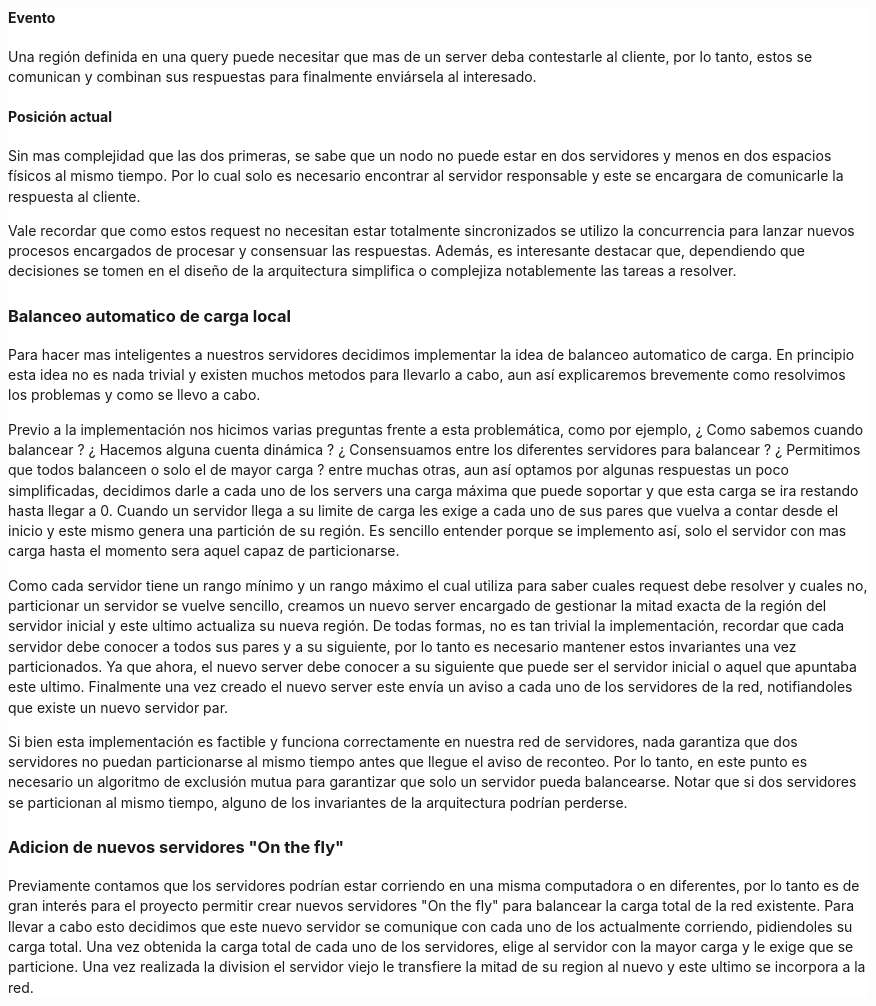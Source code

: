 #### Evento
Una región definida en una query puede necesitar que mas de un server deba contestarle al cliente, por lo tanto, estos se comunican y combinan sus respuestas para finalmente enviársela al interesado.

#### Posición actual
Sin mas complejidad que las dos primeras, se sabe que un nodo no puede estar en dos servidores y menos en dos espacios físicos al mismo tiempo. Por lo cual solo es necesario encontrar al servidor responsable y este se encargara de comunicarle la respuesta al cliente.


Vale recordar que como estos request no necesitan estar totalmente sincronizados se utilizo la concurrencia para lanzar nuevos procesos encargados de procesar y consensuar las respuestas. Además, es interesante destacar que, dependiendo que decisiones se tomen en el diseño de la arquitectura simplifica o complejiza notablemente las tareas a resolver.

### Balanceo automatico de carga local
Para hacer mas inteligentes a nuestros servidores decidimos implementar la idea de balanceo automatico de carga. En principio esta idea no es nada trivial y existen muchos metodos para llevarlo a cabo, aun así explicaremos brevemente como resolvimos los problemas y como se llevo a cabo.

Previo a la implementación nos hicimos varias preguntas frente a esta problemática, como por ejemplo, ¿ Como sabemos cuando balancear ? ¿ Hacemos alguna cuenta dinámica ? ¿ Consensuamos entre los diferentes servidores para balancear ? ¿ Permitimos que todos balanceen o solo el de mayor carga ? entre muchas otras, aun así optamos por algunas respuestas un poco simplificadas, decidimos darle a cada uno de los servers una carga máxima que puede soportar y que esta carga se ira restando hasta llegar a 0. Cuando un servidor llega a su limite de carga les exige a cada uno de sus pares que vuelva a contar desde el inicio y este mismo genera una partición de su región. Es sencillo entender porque se implemento así, solo el servidor con mas carga hasta el momento sera aquel capaz de particionarse.

Como cada servidor tiene un rango mínimo y un rango máximo el cual utiliza para saber cuales request debe resolver y cuales no, particionar un servidor se vuelve sencillo, creamos un nuevo server encargado de gestionar la mitad exacta de la región del servidor inicial y este ultimo actualiza su nueva región. De todas formas, no es tan trivial la implementación, recordar que cada servidor debe conocer a todos sus pares y a su siguiente, por lo tanto es necesario mantener estos invariantes una vez particionados. Ya que ahora, el nuevo server debe conocer a su siguiente que puede ser el servidor inicial o aquel que apuntaba este ultimo. Finalmente una vez creado el nuevo server este envía un aviso a cada uno de los servidores de la red, notifiandoles que existe un nuevo servidor par.

Si bien esta implementación es factible y funciona correctamente en nuestra red de servidores, nada garantiza que dos servidores no puedan particionarse al mismo tiempo antes que llegue el aviso de reconteo. Por lo tanto, en este punto es necesario un algoritmo de exclusión mutua para garantizar que solo un servidor pueda balancearse. Notar que si dos servidores se particionan al mismo tiempo, alguno de los invariantes de la arquitectura podrían perderse.

### Adicion de nuevos servidores "On the fly"
Previamente contamos que los servidores podrían estar corriendo en una misma computadora o en diferentes, por lo tanto es de gran interés para el proyecto permitir crear nuevos servidores "On the fly" para balancear la carga total de la red  existente. Para llevar a cabo esto decidimos que este nuevo servidor se comunique con cada uno de los actualmente corriendo, pidiendoles su carga total. Una vez obtenida la carga total de cada uno de los servidores, elige al servidor con la mayor carga y le exige que se particione. Una vez realizada la division el servidor viejo le transfiere la mitad de su region al nuevo y este ultimo se incorpora a la red.
